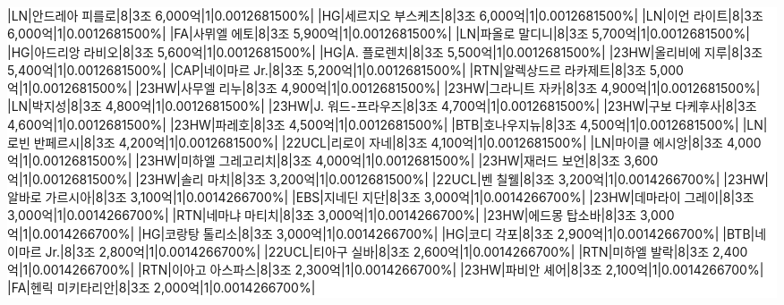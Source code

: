 |LN|안드레아 피를로|8|3조 6,000억|1|0.0012681500%|
|HG|세르지오 부스케츠|8|3조 6,000억|1|0.0012681500%|
|LN|이언 라이트|8|3조 6,000억|1|0.0012681500%|
|FA|사뮈엘 에토|8|3조 5,900억|1|0.0012681500%|
|LN|파올로 말디니|8|3조 5,700억|1|0.0012681500%|
|HG|아드리앙 라비오|8|3조 5,600억|1|0.0012681500%|
|HG|A. 플로렌치|8|3조 5,500억|1|0.0012681500%|
|23HW|올리비에 지루|8|3조 5,400억|1|0.0012681500%|
|CAP|네이마르 Jr.|8|3조 5,200억|1|0.0012681500%|
|RTN|알렉상드르 라카제트|8|3조 5,000억|1|0.0012681500%|
|23HW|사무엘 리누|8|3조 4,900억|1|0.0012681500%|
|23HW|그라니트 자카|8|3조 4,900억|1|0.0012681500%|
|LN|박지성|8|3조 4,800억|1|0.0012681500%|
|23HW|J. 워드-프라우즈|8|3조 4,700억|1|0.0012681500%|
|23HW|구보 다케후사|8|3조 4,600억|1|0.0012681500%|
|23HW|파레호|8|3조 4,500억|1|0.0012681500%|
|BTB|호나우지뉴|8|3조 4,500억|1|0.0012681500%|
|LN|로빈 반페르시|8|3조 4,200억|1|0.0012681500%|
|22UCL|리로이 자네|8|3조 4,100억|1|0.0012681500%|
|LN|마이클 에시앙|8|3조 4,000억|1|0.0012681500%|
|23HW|미하엘 그레고리치|8|3조 4,000억|1|0.0012681500%|
|23HW|재러드 보언|8|3조 3,600억|1|0.0012681500%|
|23HW|솔리 마치|8|3조 3,200억|1|0.0012681500%|
|22UCL|벤 칠웰|8|3조 3,200억|1|0.0014266700%|
|23HW|알바로 가르시아|8|3조 3,100억|1|0.0014266700%|
|EBS|지네딘 지단|8|3조 3,000억|1|0.0014266700%|
|23HW|데마라이 그레이|8|3조 3,000억|1|0.0014266700%|
|RTN|네마냐 마티치|8|3조 3,000억|1|0.0014266700%|
|23HW|에드몽 탑소바|8|3조 3,000억|1|0.0014266700%|
|HG|코랑탕 톨리소|8|3조 3,000억|1|0.0014266700%|
|HG|코디 각포|8|3조 2,900억|1|0.0014266700%|
|BTB|네이마르 Jr.|8|3조 2,800억|1|0.0014266700%|
|22UCL|티아구 실바|8|3조 2,600억|1|0.0014266700%|
|RTN|미하엘 발락|8|3조 2,400억|1|0.0014266700%|
|RTN|이아고 아스파스|8|3조 2,300억|1|0.0014266700%|
|23HW|파비안 셰어|8|3조 2,100억|1|0.0014266700%|
|FA|헨릭 미키타리안|8|3조 2,000억|1|0.0014266700%|